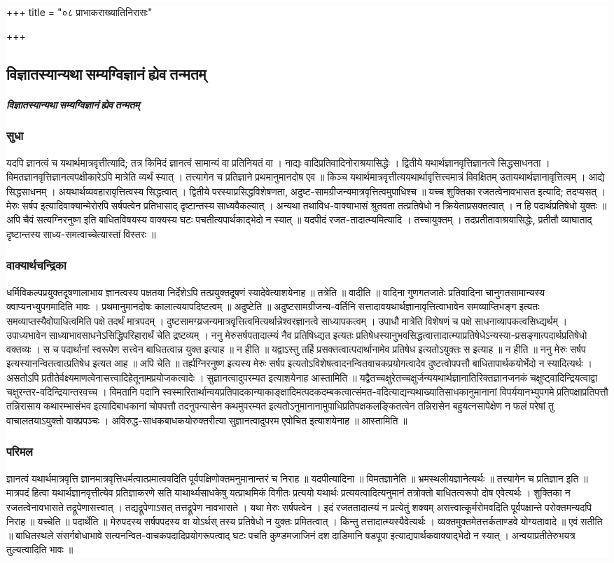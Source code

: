 +++
title = "०८ प्राभाकराख्यातिनिरासः"

+++


## विज्ञातस्यान्यथा सम्यग्विज्ञानं ह्येव तन्मतम्

***विज्ञातस्यान्यथा सम्यग्विज्ञानं ह्येव तन्मतम्***

### **सुधा**

यदपि ज्ञानत्वं च यथार्थमात्रवृत्तीत्यादि; तत्र किमिदं ज्ञानत्वं सामान्यं वा प्रतिनियतं वा । नाद्यः वादिप्रतिवादिनोराश्रयासिद्धेः । द्वितीये यथार्थज्ञानवृत्तिज्ञानत्वे सिद्धसाधनता । विमतज्ञानवृत्तिज्ञानत्वपक्षीकारेऽपि मात्रेति व्यर्थं स्यात् । तत्त्यागेन च प्रतिज्ञाने प्रथमानुमानदोष एव ॥ किञ्च यथार्थमात्रवृत्तीत्ययथार्थावृत्तित्त्वमात्रं विवक्षितम् उतायथार्थज्ञानावृत्तित्वम् । आद्ये सिद्धसाधनम् । अयथार्थव्यवहारावृत्तित्वस्य सिद्धत्वात् । द्वितीये परस्याप्रसिद्धविशेषणता, अदुष्ट-सामग्रीजन्यमात्रवृत्तित्वमुपाधिश्च ॥ यच्च शुक्तिका रजतत्वेनावभासत इत्यादि; तदप्यसत् । मेरुः सर्षप इत्यादिवाक्यान्मेरोरपि सर्षपत्वेन प्रतिभासाद् दृष्टान्तस्य साध्यवैकल्यात् । अन्यथा तथाविध-वाक्याभासं श्रुतवता तत्प्रतिषेधो न क्रियेताप्रसक्तत्वात् । न हि पदार्थप्रतिषेधो युक्तः ॥ अपि चैवं सत्यग्निरनुष्ण इति बाधितविषयस्य वाक्यस्य घटः पचतीत्यपार्थकाद्भेदो न स्यात् ॥ यदपीदं रजत-तादात्म्यमित्यादि । तच्चायुक्तम् । तदप्रतीतावाश्रयासिद्धेः, प्रतीतौ व्याघाताद् दृष्टान्तस्य साध्य-समत्वाच्चेत्यास्तां विस्तरः ॥

### **वाक्यार्थचन्द्रिका**

धर्मिविकल्पप्रयुक्तदूषणालाभाय ज्ञानत्वस्य पक्षतया निर्देशेऽपि तत्प्रयुक्तदूषणं स्यादेवेत्याशयेनाह ॥ तत्रेति ॥ वादीति ॥ वादिना गुणगतजातेः प्रतिवादिना चानुगतसामान्यस्य क्वाप्यनभ्युपगमादिति भावः । प्रथमानुमानदोषः कालात्ययापदिष्टत्वम् ॥ अदुष्टेति ॥ अदुष्टसामग्रीजन्य-वर्तिनि सत्तादावयथार्थज्ञानावृत्तित्वाभावेन समव्याप्तिभङ्ग इत्यतः समव्याप्तस्यैवोपाधित्वमिति पक्षे तदर्थं मात्रपदम् । दुष्टसामग्य्रजन्यमात्रवृत्तित्वमित्यर्थान्नेश्वरज्ञानत्वे साध्यापकत्वम् । उपाधौ मात्रेति विशेषणं च पक्षे साधनाव्यापकत्वसिध्द्यर्थम् । उपाध्यभावेन साध्याभावसाधनेऽसिद्धिपरिहारार्थं चेति द्रष्टव्यम् । ननु मेरुसर्षपतादात्म्यं नैव प्रतिषिध्द्यत इत्यतः प्रतिषेधस्यानुभवसिद्धत्वात्तादात्म्याप्रतिषेधेऽन्यस्या-प्रसङ्गात्पदार्थप्रतिषेधो वक्तव्यः । स च पदार्थानां स्वरूपेण सत्त्वेन बाधितत्वान्न युक्त इत्याह ॥ न हीति ॥ यद्वाऽस्तु तर्हि प्रसक्तत्वात्पदार्थानामेव प्रतिषेध इत्यतोऽयुक्तः स इत्याह ॥ न हीति ॥ ननु मेरुः सर्षप इत्यस्यानन्वितत्वात्प्रतिषेध इत्यत आह ॥ अपि चेति ॥ तर्ह्यग्निरनुष्ण इत्यस्य मेरुः सर्षप इत्यतोऽविशेषत्वादनन्वितवाचकप्रयोगत्वादेव दुष्टत्वोपपत्तौ बाधितापार्थकयोर्भेदो न स्यादित्यर्थः । असतोऽपि प्रतीतेर्वक्ष्यमाणत्वेनासत्त्वादिहेतूनामप्रयोजकत्वादेः । सुज्ञानत्वादुपरम्यत इत्याशयेनाह आस्तामिति ॥ यद्वैतच्चक्षुरेतच्चक्षुर्जन्ययथार्थज्ञानातिरिक्तज्ञानजनकं चक्षुष्ट्वादिन्द्रियत्वाद्वा चक्षुरन्तर-वदिन्द्रियान्तरवच्च । विमतानि पदानि स्वस्मारितार्थान्वयप्रतिपादकान्याकाङ्क्षादिमत्पदकदम्बकत्वात्संमत-वदित्याद्यन्यथाख्यातिसाधकानुमानानां विपर्ययानभ्युपगमे प्रतिपक्षाप्रतिपत्तौ तन्निरासाय कथारम्भासंभव इत्यादिबाधकानां चोपपत्तौ तदनुपन्यासेन कथमुपरम्यत इत्यतोऽनुमानानामुपाधिप्रतिपक्षकलङ्कितत्वेन तन्निरासेन बहुयत्नसापेक्षेण न फलं परेषां तु वाचालतयाऽयुक्तो वाक्प्रपञ्चः । अविरुद्ध-साधकबाधकयोरुक्तरीत्या सुज्ञानत्वादुपरम एवोचित इत्याशयेनाह ॥ आस्तामिति ॥

### **परिमल**

ज्ञानत्वं यथार्थमात्रवृत्ति ज्ञानमात्रवृत्तिधर्मत्वात्प्रमात्ववदिति पूर्वपक्षिणोक्तमनुमानान्तरं च निराह ॥ यदपीत्यादिना ॥ विमतज्ञानेति ॥ भ्रमस्थलीयज्ञानेत्यर्थः ॥ तत्त्यागेन च प्रतिज्ञान इति ॥ मात्रपदं हित्वा यथार्थज्ञानवृत्तीत्येव प्रतिज्ञाकरणे सति याथार्थ्यसाधकेषु यत्प्राथमिकं विगीतः प्रत्ययो यथार्थः प्रत्ययत्वादित्यनुमानं तत्रोक्तो बाधितत्वरूपो दोष एवेत्यर्थः । शुक्तिका न रजतत्वेनावभासते तद्रूपेणासत्त्वात् । तद्यद्रूपेणाऽसत् तत्तद्रूपेण नावभासते । यथा मेरुः सर्षपत्वेन । इदं रजततादात्म्यं न प्रत्येतुं शक्यम् असत्त्वात्कूर्मरोमवदिति पूर्वपक्षान्ते परोक्तमन्यदपि निराह ॥ यच्चेति ॥ पदार्थेति ॥ मेरुपदस्य सर्षपपदस्य वा योऽर्थस् तस्य प्रतिषेधो न युक्तः प्रमितत्वात् । किन्तु तत्तादात्म्यस्यैवेत्यर्थः । व्यक्तमुक्तमेतत्तर्कताण्डवे योग्यतावादे ॥ एवं सतीति ॥ बाधितस्थले संसर्गबोधाभावे सत्यनन्वित-वाचकपदादिप्रयोगरूपत्वाद् घटः पचति कुण्डमजाजिनं दश दाडिमानि षडपूपा इत्याद्यपार्थकवाक्याद्भेदो न स्यात् । अन्वयाप्रतीतेरुभयत्र तुल्यत्वादिति भावः ॥
